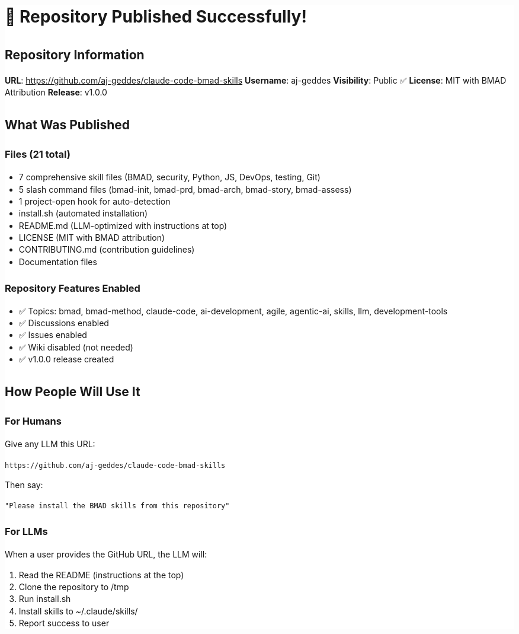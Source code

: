 # 🎉 Repository Published Successfully!

## Repository Information

**URL**: https://github.com/aj-geddes/claude-code-bmad-skills
**Username**: aj-geddes
**Visibility**: Public ✅
**License**: MIT with BMAD Attribution
**Release**: v1.0.0

## What Was Published

### Files (21 total)
- 7 comprehensive skill files (BMAD, security, Python, JS, DevOps, testing, Git)
- 5 slash command files (bmad-init, bmad-prd, bmad-arch, bmad-story, bmad-assess)
- 1 project-open hook for auto-detection
- install.sh (automated installation)
- README.md (LLM-optimized with instructions at top)
- LICENSE (MIT with BMAD attribution)
- CONTRIBUTING.md (contribution guidelines)
- Documentation files

### Repository Features Enabled
- ✅ Topics: bmad, bmad-method, claude-code, ai-development, agile, agentic-ai, skills, llm, development-tools
- ✅ Discussions enabled
- ✅ Issues enabled
- ✅ Wiki disabled (not needed)
- ✅ v1.0.0 release created

## How People Will Use It

### For Humans

Give any LLM this URL:
```
https://github.com/aj-geddes/claude-code-bmad-skills
```

Then say:
```
"Please install the BMAD skills from this repository"
```

### For LLMs

When a user provides the GitHub URL, the LLM will:

1. Read the README (instructions at the top)
2. Clone the repository to /tmp
3. Run install.sh
4. Install skills to ~/.claude/skills/
5. Report success to user
